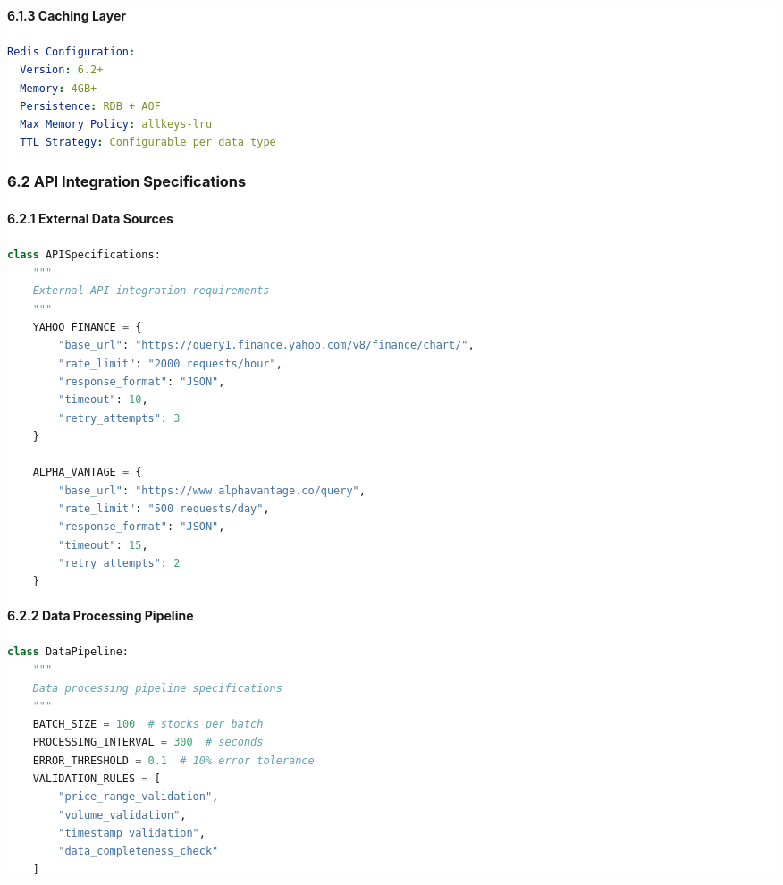 #### 6.1.3 Caching Layer
```yaml
Redis Configuration:
  Version: 6.2+
  Memory: 4GB+
  Persistence: RDB + AOF
  Max Memory Policy: allkeys-lru
  TTL Strategy: Configurable per data type
```

### 6.2 API Integration Specifications

#### 6.2.1 External Data Sources
```python
class APISpecifications:
    """
    External API integration requirements
    """
    YAHOO_FINANCE = {
        "base_url": "https://query1.finance.yahoo.com/v8/finance/chart/",
        "rate_limit": "2000 requests/hour",
        "response_format": "JSON",
        "timeout": 10,
        "retry_attempts": 3
    }
    
    ALPHA_VANTAGE = {
        "base_url": "https://www.alphavantage.co/query",
        "rate_limit": "500 requests/day",
        "response_format": "JSON",
        "timeout": 15,
        "retry_attempts": 2
    }
```

#### 6.2.2 Data Processing Pipeline
```python
class DataPipeline:
    """
    Data processing pipeline specifications
    """
    BATCH_SIZE = 100  # stocks per batch
    PROCESSING_INTERVAL = 300  # seconds
    ERROR_THRESHOLD = 0.1  # 10% error tolerance
    VALIDATION_RULES = [
        "price_range_validation",
        "volume_validation", 
        "timestamp_validation",
        "data_completeness_check"
    ]
```
